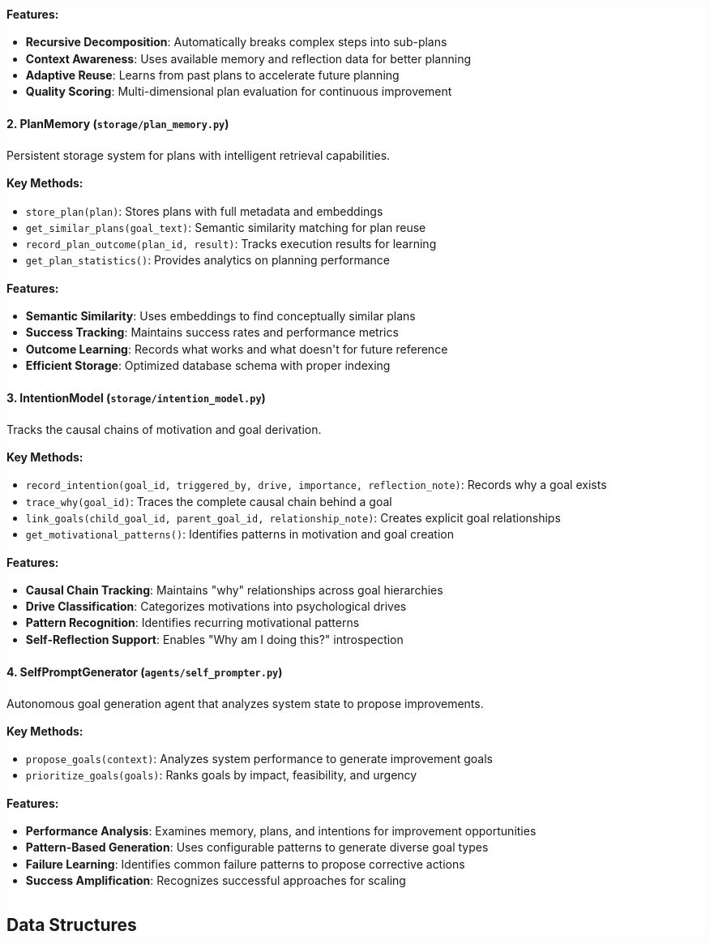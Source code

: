 **Features:**
- **Recursive Decomposition**: Automatically breaks complex steps into sub-plans
- **Context Awareness**: Uses available memory and reflection data for better planning
- **Adaptive Reuse**: Learns from past plans to accelerate future planning
- **Quality Scoring**: Multi-dimensional plan evaluation for continuous improvement

#### 2. PlanMemory (`storage/plan_memory.py`)

Persistent storage system for plans with intelligent retrieval capabilities.

**Key Methods:**
- `store_plan(plan)`: Stores plans with full metadata and embeddings
- `get_similar_plans(goal_text)`: Semantic similarity matching for plan reuse
- `record_plan_outcome(plan_id, result)`: Tracks execution results for learning
- `get_plan_statistics()`: Provides analytics on planning performance

**Features:**
- **Semantic Similarity**: Uses embeddings to find conceptually similar plans
- **Success Tracking**: Maintains success rates and performance metrics
- **Outcome Learning**: Records what works and what doesn't for future reference
- **Efficient Storage**: Optimized database schema with proper indexing

#### 3. IntentionModel (`storage/intention_model.py`)

Tracks the causal chains of motivation and goal derivation.

**Key Methods:**
- `record_intention(goal_id, triggered_by, drive, importance, reflection_note)`: Records why a goal exists
- `trace_why(goal_id)`: Traces the complete causal chain behind a goal
- `link_goals(child_goal_id, parent_goal_id, relationship_note)`: Creates explicit goal relationships
- `get_motivational_patterns()`: Identifies patterns in motivation and goal creation

**Features:**
- **Causal Chain Tracking**: Maintains "why" relationships across goal hierarchies
- **Drive Classification**: Categorizes motivations into psychological drives
- **Pattern Recognition**: Identifies recurring motivational patterns
- **Self-Reflection Support**: Enables "Why am I doing this?" introspection

#### 4. SelfPromptGenerator (`agents/self_prompter.py`)

Autonomous goal generation agent that analyzes system state to propose improvements.

**Key Methods:**
- `propose_goals(context)`: Analyzes system performance to generate improvement goals
- `prioritize_goals(goals)`: Ranks goals by impact, feasibility, and urgency

**Features:**
- **Performance Analysis**: Examines memory, plans, and intentions for improvement opportunities
- **Pattern-Based Generation**: Uses configurable patterns to generate diverse goal types
- **Failure Learning**: Identifies common failure patterns to propose corrective actions
- **Success Amplification**: Recognizes successful approaches for scaling

## Data Structures
